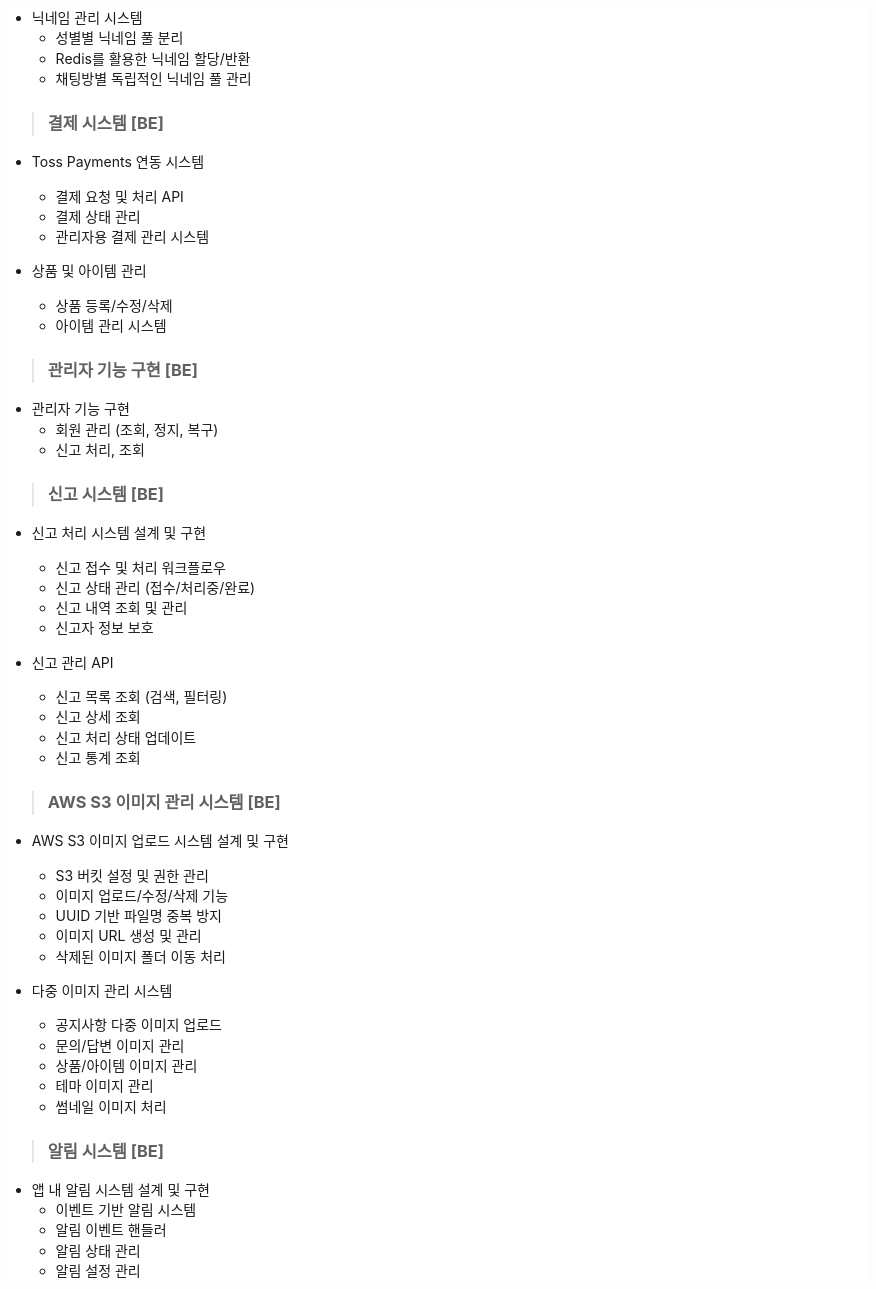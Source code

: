 - 닉네임 관리 시스템
  - 성별별 닉네임 풀 분리
  - Redis를 활용한 닉네임 할당/반환
  - 채팅방별 독립적인 닉네임 풀 관리

> ### 결제 시스템 [BE]

- Toss Payments 연동 시스템
  - 결제 요청 및 처리 API
  - 결제 상태 관리
  - 관리자용 결제 관리 시스템

- 상품 및 아이템 관리
  - 상품 등록/수정/삭제
  - 아이템 관리 시스템

> ### 관리자 기능 구현 [BE]

- 관리자 기능 구현
  - 회원 관리 (조회, 정지, 복구)
  - 신고 처리, 조회

> ### 신고 시스템 [BE]

- 신고 처리 시스템 설계 및 구현
  - 신고 접수 및 처리 워크플로우
  - 신고 상태 관리 (접수/처리중/완료)
  - 신고 내역 조회 및 관리
  - 신고자 정보 보호

- 신고 관리 API
  - 신고 목록 조회 (검색, 필터링)
  - 신고 상세 조회
  - 신고 처리 상태 업데이트
  - 신고 통계 조회

> ### AWS S3 이미지 관리 시스템 [BE]

- AWS S3 이미지 업로드 시스템 설계 및 구현

  - S3 버킷 설정 및 권한 관리
  - 이미지 업로드/수정/삭제 기능
  - UUID 기반 파일명 중복 방지
  - 이미지 URL 생성 및 관리
  - 삭제된 이미지 폴더 이동 처리

- 다중 이미지 관리 시스템

  - 공지사항 다중 이미지 업로드
  - 문의/답변 이미지 관리
  - 상품/아이템 이미지 관리
  - 테마 이미지 관리
  - 썸네일 이미지 처리

> ### 알림 시스템 [BE]

- 앱 내 알림 시스템 설계 및 구현
  - 이벤트 기반 알림 시스템
  - 알림 이벤트 핸들러
  - 알림 상태 관리
  - 알림 설정 관리


[//]: # (  ![요구사항 정의서 캡처]&#40;./Log-Be-I_requirment.pdf&#41;)
[//]: # ()
  [//]: # (  ![ERD 캡처]&#40;./Log-Be-I_requirment.pdf&#41;)